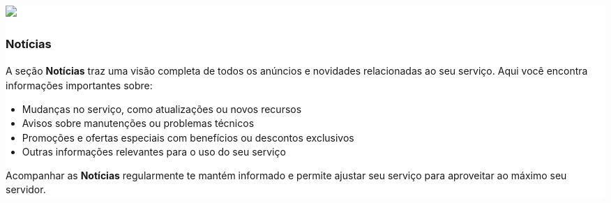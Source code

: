 ![](https://screensaver01.zap-hosting.com/index.php/s/n48ct6aZBrNq7eT/preview)

### Notícias

A seção **Notícias** traz uma visão completa de todos os anúncios e novidades relacionadas ao seu serviço. Aqui você encontra informações importantes sobre:

- Mudanças no serviço, como atualizações ou novos recursos
- Avisos sobre manutenções ou problemas técnicos
- Promoções e ofertas especiais com benefícios ou descontos exclusivos
- Outras informações relevantes para o uso do seu serviço

Acompanhar as **Notícias** regularmente te mantém informado e permite ajustar seu serviço para aproveitar ao máximo seu servidor.

<InlineVoucher />
